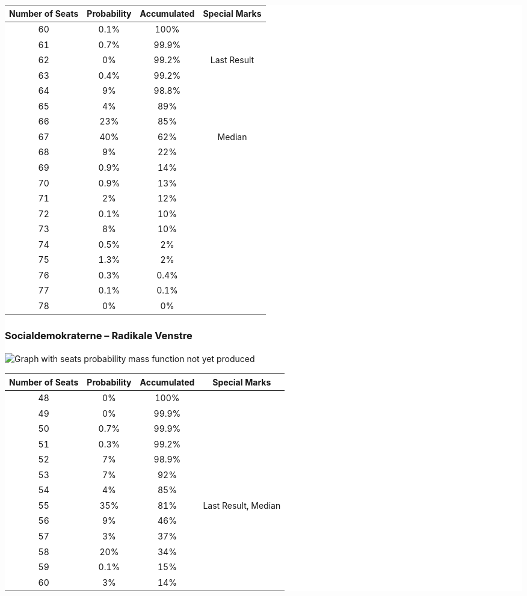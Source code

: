 | Number of Seats | Probability | Accumulated | Special Marks |
|:---------------:|:-----------:|:-----------:|:-------------:|
| 60 | 0.1% | 100% |  |
| 61 | 0.7% | 99.9% |  |
| 62 | 0% | 99.2% | Last Result |
| 63 | 0.4% | 99.2% |  |
| 64 | 9% | 98.8% |  |
| 65 | 4% | 89% |  |
| 66 | 23% | 85% |  |
| 67 | 40% | 62% | Median |
| 68 | 9% | 22% |  |
| 69 | 0.9% | 14% |  |
| 70 | 0.9% | 13% |  |
| 71 | 2% | 12% |  |
| 72 | 0.1% | 10% |  |
| 73 | 8% | 10% |  |
| 74 | 0.5% | 2% |  |
| 75 | 1.3% | 2% |  |
| 76 | 0.3% | 0.4% |  |
| 77 | 0.1% | 0.1% |  |
| 78 | 0% | 0% |  |

### Socialdemokraterne – Radikale Venstre

![Graph with seats probability mass function not yet produced](2018-05-13-Voxmeter-coalitions-seats-pmf-a–b.png "Seats Probability Mass Function")

| Number of Seats | Probability | Accumulated | Special Marks |
|:---------------:|:-----------:|:-----------:|:-------------:|
| 48 | 0% | 100% |  |
| 49 | 0% | 99.9% |  |
| 50 | 0.7% | 99.9% |  |
| 51 | 0.3% | 99.2% |  |
| 52 | 7% | 98.9% |  |
| 53 | 7% | 92% |  |
| 54 | 4% | 85% |  |
| 55 | 35% | 81% | Last Result, Median |
| 56 | 9% | 46% |  |
| 57 | 3% | 37% |  |
| 58 | 20% | 34% |  |
| 59 | 0.1% | 15% |  |
| 60 | 3% | 14% |  |